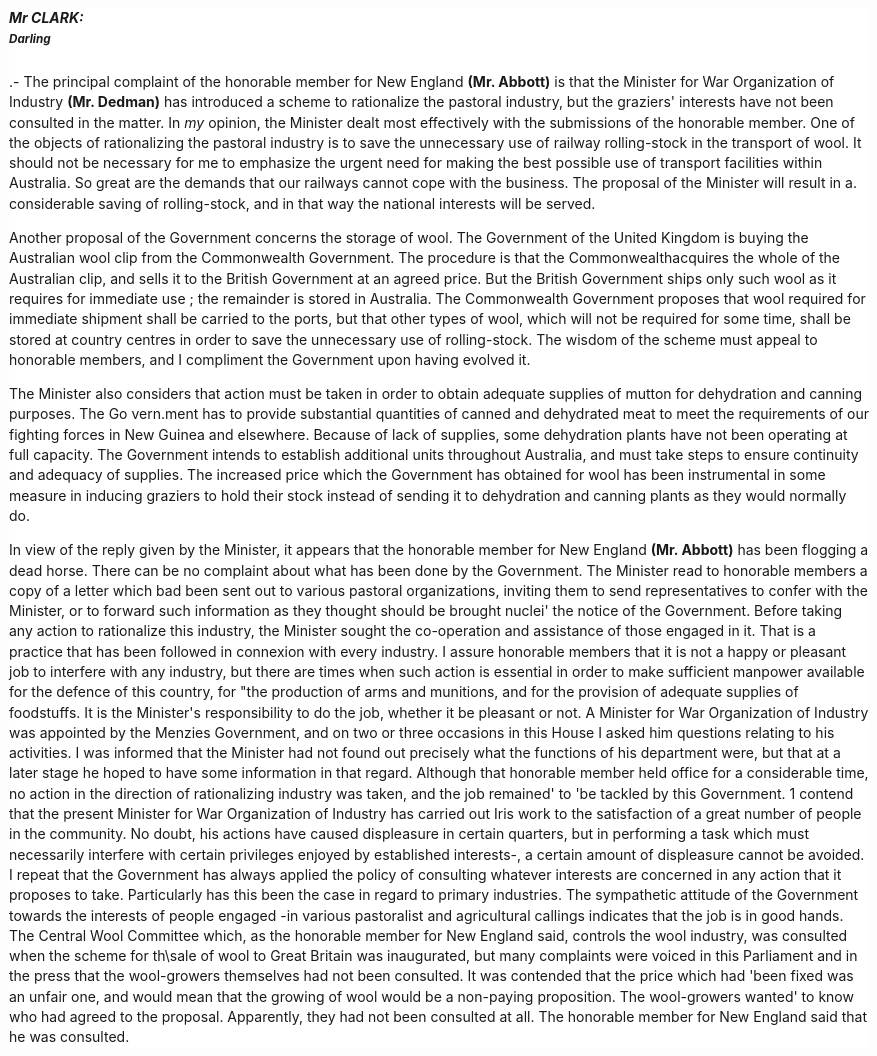 ##### Mr CLARK:<br><small class="text-muted">Darling</small>

.- The principal complaint of the honorable member for New England  **(Mr. Abbott)**  is that the Minister for War Organization of Industry  **(Mr. Dedman)**  has introduced a scheme to rationalize the pastoral industry,  but the graziers' interests have not been consulted in the matter. In  *my*  opinion, the Minister dealt most effectively with the submissions of the honorable member. One of the objects of rationalizing the pastoral industry is to save the unnecessary use of railway rolling-stock in the transport of wool. It should not be necessary for me to emphasize the urgent need for making the best possible use of transport facilities within Australia. So great are the demands that our railways cannot cope with the business. The proposal of the Minister will result in a. considerable saving of rolling-stock, and in that way the national interests will be served. 

Another proposal of the Government concerns the storage of wool. The Government of the United Kingdom is buying the Australian wool clip from the Commonwealth Government. The procedure is that the Commonwealthacquires the whole of the Australian clip, and sells it to the British Government at an agreed price. But the British Government ships only such wool as it requires for immediate use ; the remainder is stored in Australia. The Commonwealth Government proposes that wool required for immediate shipment shall be carried to the ports, but that other types of wool, which will not be required for some time, shall be stored at country centres in order to save the unnecessary use of rolling-stock. The wisdom of the scheme must appeal to honorable members, and I compliment the Government upon having evolved it. 

The Minister also considers that action must be taken in order to obtain adequate supplies of mutton for dehydration and canning purposes. The Go vern.ment has to provide substantial quantities of canned and dehydrated meat to meet the requirements of our fighting forces in New Guinea and elsewhere. Because of lack of supplies, some dehydration plants have not been operating at full capacity. The Government intends to establish additional units throughout Australia, and must take steps to ensure continuity and adequacy of supplies. The increased price which the Government has obtained for wool has been instrumental in some measure in inducing graziers to hold their stock instead of sending it to dehydration and canning plants as they would normally do. 

In view of the reply given by the Minister, it appears that the honorable member for New England  **(Mr. Abbott)**  has been flogging a dead horse. There can be no complaint about what has been done by the Government. The Minister read to honorable members a copy of a letter which bad been sent out to various pastoral organizations, inviting them to send representatives to confer with the Minister, or to forward such information as they thought should be brought nuclei' the notice of the Government. Before taking any action to rationalize this industry, the Minister sought the co-operation and assistance of those engaged in it. That is a practice that has been followed in connexion with every industry. I assure honorable members that it is not a happy or pleasant job to interfere with any industry, but there are times when such action is essential in order to make sufficient manpower available for the defence of this country, for "the production of arms and munitions, and for the provision of adequate supplies of foodstuffs. It is the Minister's responsibility to do the job, whether it be pleasant or not. A Minister for War Organization of Industry was appointed by the Menzies Government, and on two or three occasions in this House I asked him questions relating to his activities. I was informed that the Minister had not found out precisely what the functions of his department were, but that at a later stage he hoped to have some information in that regard. Although that honorable member held office for a considerable time, no action in the direction of rationalizing industry was taken, and the job remained' to 'be tackled by this Government. 1 contend that the present Minister for War Organization of Industry has carried out Iris work to the satisfaction of a great number of people in the community. No doubt, his actions have caused displeasure in certain quarters, but in performing a task which must necessarily interfere with certain privileges enjoyed by established interests-, a certain amount of displeasure cannot be avoided. I repeat that the Government has always applied the policy of consulting whatever interests are concerned in any action that it proposes to take. Particularly has this been the case in regard to primary industries. The sympathetic attitude of the Government towards the interests of people engaged -in various pastoralist and agricultural callings indicates that the job is in good hands. The Central Wool Committee which, as the honorable member for New England said, controls the wool industry, was consulted when the scheme for th\sale of wool to Great Britain was inaugurated, but many complaints were voiced in this Parliament and in the press that the wool-growers themselves had not been consulted. It was contended that the price which had 'been fixed was an unfair one, and would mean that the growing of wool would be a non-paying proposition. The wool-growers wanted' to know who had agreed to the proposal. Apparently, they had not been consulted at all. The honorable member for New England said that he was consulted. 
